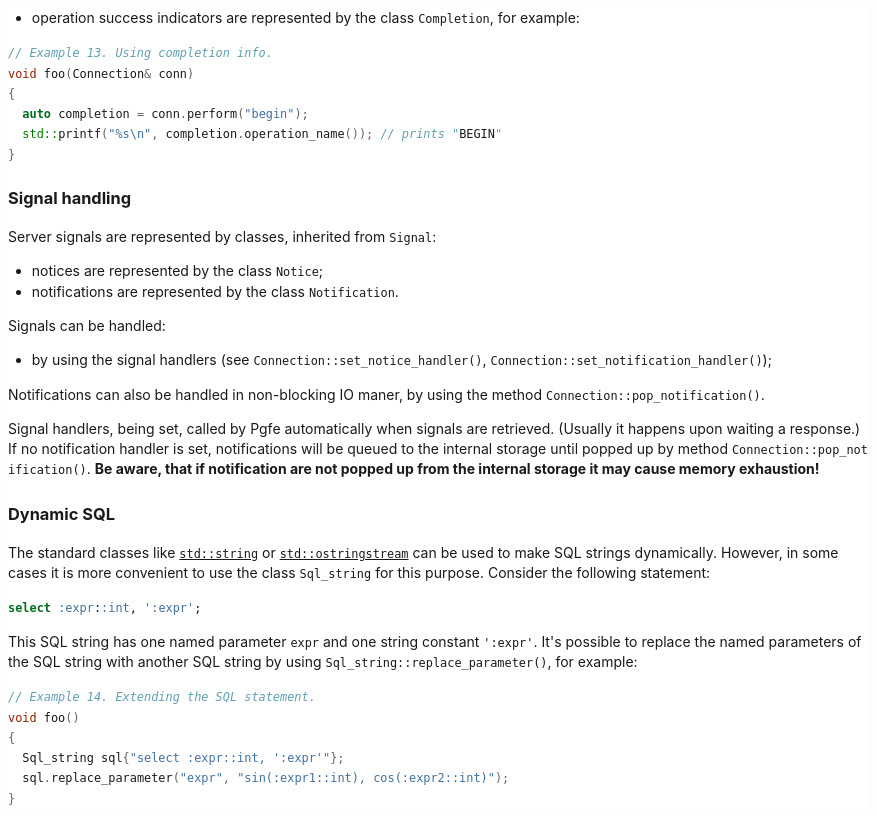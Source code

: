   - operation success indicators are represented by the class `Completion`, for
    example:

```cpp
// Example 13. Using completion info.
void foo(Connection& conn)
{
  auto completion = conn.perform("begin");
  std::printf("%s\n", completion.operation_name()); // prints "BEGIN"
}
```

### Signal handling

Server signals are represented by classes, inherited from `Signal`:

  - notices are represented by the class `Notice`;
  - notifications are represented by the class `Notification`.

Signals can be handled:

  - by using the signal handlers (see `Connection::set_notice_handler()`,
    `Connection::set_notification_handler()`);

Notifications can also be handled in non-blocking IO maner, by using the method
`Connection::pop_notification()`.

Signal handlers, being set, called by Pgfe automatically when signals are retrieved.
(Usually it happens upon waiting a response.) If no notification handler is set,
notifications will be queued to the internal storage until popped up by method
`Connection::pop_notification()`. **Be aware, that if notification are not popped
up from the internal storage it may cause memory exhaustion!**

### Dynamic SQL

The standard classes like [`std::string`][std_string] or [`std::ostringstream`][std_ostringstream]
can be used to make SQL strings dynamically. However, in some cases it is more
convenient to use the class `Sql_string` for this purpose. Consider the following
statement:

```sql
select :expr::int, ':expr';
```

This SQL string has one named parameter `expr` and one string constant
`':expr'`. It's possible to replace the named parameters of the SQL string with
another SQL string by using `Sql_string::replace_parameter()`, for example:

```cpp
// Example 14. Extending the SQL statement.
void foo()
{
  Sql_string sql{"select :expr::int, ':expr'"};
  sql.replace_parameter("expr", "sin(:expr1::int), cos(:expr2::int)");
}
```


[dmitigr_cpplipa_usage]: https://github.com/dmitigr/cpplipa.git#usage
[dmitigr_pgfe]: https://github.com/dmitigr/pgfe.git
[v20alpha1]: https://github.com/dmitigr/pgfe/commit/62ceba3e4e1285178d223fdadaf6ca87c6d514d9
[v20alpha2]: https://github.com/dmitigr/pgfe/commit/c69d3625175d30515319efc738dca8e7d5e9af2a
[PostgreSQL]: https://www.postgresql.org/
[dollar-quoting]: https://www.postgresql.org/docs/current/static/sql-syntax-lexical.html#SQL-SYNTAX-DOLLAR-QUOTING
[datatype-datetime]: https://www.postgresql.org/docs/current/datatype-datetime.html
[errcodes]: https://www.postgresql.org/docs/current/static/errcodes-appendix.html
[libpq]: https://www.postgresql.org/docs/current/static/libpq.html
[lob]: https://www.postgresql.org/docs/current/static/largeobjects.html
[boost_datetime]: https://www.boost.org/doc/libs/release/libs/date_time/
[boost_optional]: https://www.boost.org/doc/libs/release/libs/optional/
[CMake]: https://cmake.org/
[Doxygen]: http://doxygen.org/
[system_error]: https://en.cppreference.com/w/cpp/header/system_error
[std_deque]: https://en.cppreference.com/w/cpp/container/deque
[std_error_condition]: https://en.cppreference.com/w/cpp/error/error_condition
[std_istream]: https://en.cppreference.com/w/cpp/io/basic_istream
[std_list]: https://en.cppreference.com/w/cpp/container/list
[std_logic_error]: https://en.cppreference.com/w/cpp/error/logic_error
[std_optional]: https://en.cppreference.com/w/cpp/utility/optional
[std_ostringstream]: https://en.cppreference.com/w/cpp/io/basic_ostringstream
[std_ostream]: https://en.cppreference.com/w/cpp/io/basic_ostream
[std_nullopt]: https://en.cppreference.com/w/cpp/utility/optional/nullopt
[std_runtime_error]: https://en.cppreference.com/w/cpp/error/runtime_error
[std_string]: https://en.cppreference.com/w/cpp/string/basic_string
[std_vector]: https://en.cppreference.com/w/cpp/container/vector